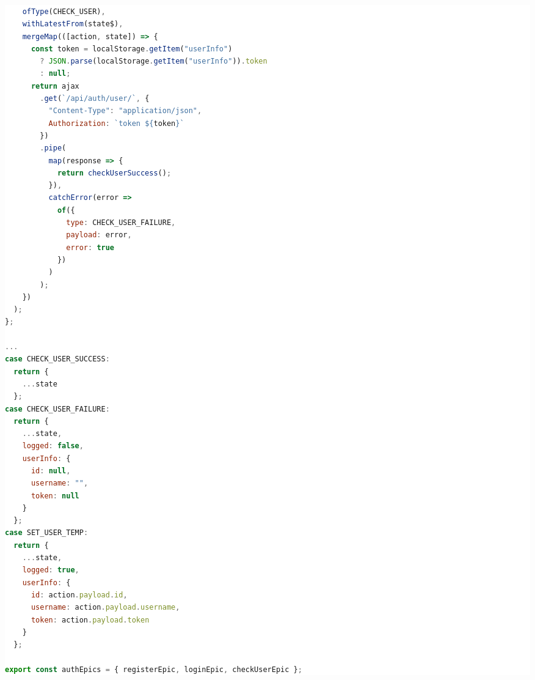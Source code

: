 ```js
    ofType(CHECK_USER),
    withLatestFrom(state$),
    mergeMap(([action, state]) => {
      const token = localStorage.getItem("userInfo")
        ? JSON.parse(localStorage.getItem("userInfo")).token
        : null;
      return ajax
        .get(`/api/auth/user/`, {
          "Content-Type": "application/json",
          Authorization: `token ${token}`
        })
        .pipe(
          map(response => {
            return checkUserSuccess();
          }),
          catchError(error =>
            of({
              type: CHECK_USER_FAILURE,
              payload: error,
              error: true
            })
          )
        );
    })
  );
};

...
case CHECK_USER_SUCCESS:
  return {
    ...state
  };
case CHECK_USER_FAILURE:
  return {
    ...state,
    logged: false,
    userInfo: {
      id: null,
      username: "",
      token: null
    }
  };
case SET_USER_TEMP:
  return {
    ...state,
    logged: true,
    userInfo: {
      id: action.payload.id,
      username: action.payload.username,
      token: action.payload.token
    }
  };

export const authEpics = { registerEpic, loginEpic, checkUserEpic };


```
